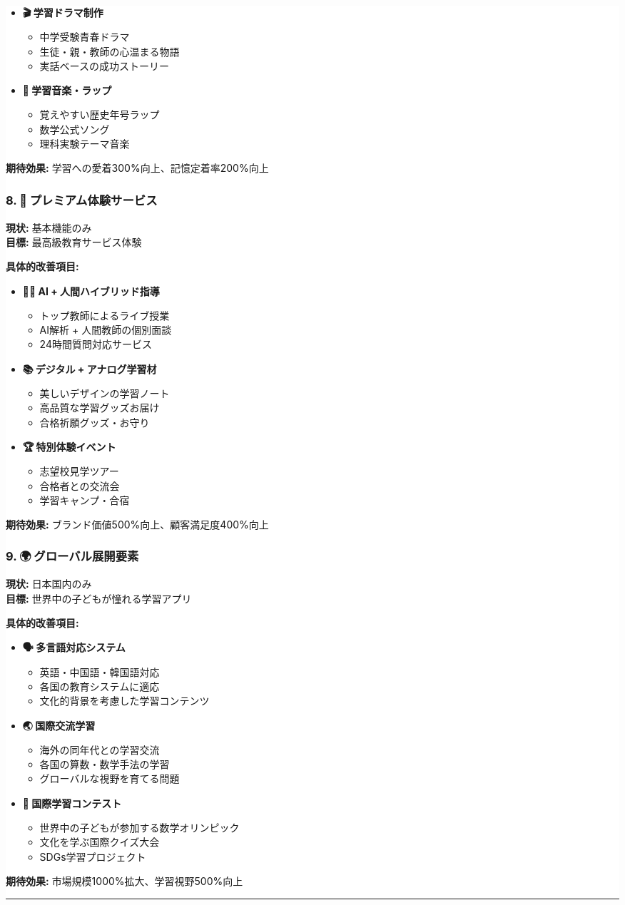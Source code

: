- **🎬 学習ドラマ制作**
  - 中学受験青春ドラマ
  - 生徒・親・教師の心温まる物語
  - 実話ベースの成功ストーリー

- **🎵 学習音楽・ラップ**
  - 覚えやすい歴史年号ラップ
  - 数学公式ソング
  - 理科実験テーマ音楽

**期待効果:** 学習への愛着300%向上、記憶定着率200%向上

### 8. 🌟 プレミアム体験サービス
**現状:** 基本機能のみ  
**目標:** 最高級教育サービス体験

**具体的改善項目:**
- **👨‍🏫 AI + 人間ハイブリッド指導**
  - トップ教師によるライブ授業
  - AI解析 + 人間教師の個別面談
  - 24時間質問対応サービス

- **📚 デジタル + アナログ学習材**
  - 美しいデザインの学習ノート
  - 高品質な学習グッズお届け
  - 合格祈願グッズ・お守り

- **🏆 特別体験イベント**
  - 志望校見学ツアー
  - 合格者との交流会
  - 学習キャンプ・合宿

**期待効果:** ブランド価値500%向上、顧客満足度400%向上

### 9. 🌍 グローバル展開要素
**現状:** 日本国内のみ  
**目標:** 世界中の子どもが憧れる学習アプリ

**具体的改善項目:**
- **🗣️ 多言語対応システム**
  - 英語・中国語・韓国語対応
  - 各国の教育システムに適応
  - 文化的背景を考慮した学習コンテンツ

- **🌏 国際交流学習**
  - 海外の同年代との学習交流
  - 各国の算数・数学手法の学習
  - グローバルな視野を育てる問題

- **🏅 国際学習コンテスト**
  - 世界中の子どもが参加する数学オリンピック
  - 文化を学ぶ国際クイズ大会
  - SDGs学習プロジェクト

**期待効果:** 市場規模1000%拡大、学習視野500%向上

---